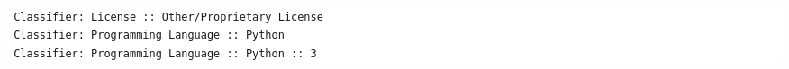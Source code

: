 ```diff
 Classifier: License :: Other/Proprietary License
 Classifier: Programming Language :: Python
 Classifier: Programming Language :: Python :: 3
```

